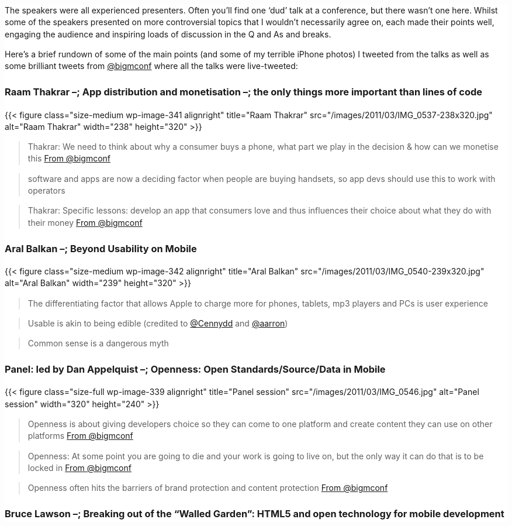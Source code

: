 The speakers were all experienced presenters. Often you’ll find one ‘dud’ talk at a conference, but there wasn’t one here. Whilst some of the speakers presented on more controversial topics that I wouldn’t necessarily agree on, each made their points well, engaging the audience and inspiring loads of discussion in the Q and As and breaks.

Here’s a brief rundown of some of the main points (and some of my terrible iPhone photos) I tweeted from the talks as well as some brilliant tweets from [@bigmconf](http://twitter.com/bigmconf) where all the talks were live-tweeted:

### Raam Thakrar –; App distribution and monetisation –; the only things more important than lines of code

{{< figure class="size-medium wp-image-341 alignright" title="Raam Thakrar" src="/images/2011/03/IMG_0537-238x320.jpg" alt="Raam Thakrar" width="238" height="320" >}}

> Thakrar: We need to think about why a consumer buys a phone, what part we play in the decision &amp; how can we monetise this [From @bigmconf](http://twitter.com/bigmconf/status/49767361464647680)

> software and apps are now a deciding factor when people are buying handsets, so app devs should use this to work with operators

> Thakrar: Specific lessons: develop an app that consumers love and thus influences their choice about what they do with their money [From @bigmconf](http://twitter.com/bigmconf/status/497710145524326400)

### Aral Balkan –; Beyond Usability on Mobile

{{< figure class="size-medium wp-image-342 alignright" title="Aral Balkan" src="/images/2011/03/IMG_0540-239x320.jpg" alt="Aral Balkan" width="239" height="320" >}}

> The differentiating factor that allows Apple to charge more for phones, tablets, mp3 players and PCs is user experience

> Usable is akin to being edible (credited to [@Cennydd](http://twitter.com/Cennydd) and [@aarron](http://twitter.com/aarron))

> Common sense is a dangerous myth

### Panel: led by Dan Appelquist –; Openness: Open Standards/Source/Data in Mobile

{{< figure class="size-full wp-image-339 alignright" title="Panel session" src="/images/2011/03/IMG_0546.jpg" alt="Panel session" width="320" height="240" >}}

> Openness is about giving developers choice so they can come to one platform and create content they can use on other platforms [From @bigmconf](http://twitter.com/bigmconf/status/49810212210737153)

> Openness: At some point you are going to die and your work is going to live on, but the only way it can do that is to be locked in [From @bigmconf](http://twitter.com/bigmconf/status/49811351819923456)

> Openness often hits the barriers of brand protection and content protection [From @bigmconf](http://twitter.com/bigmconf/status/49814525934968832)

### Bruce Lawson –; Breaking out of the “Walled Garden”: HTML5 and open technology for mobile development
